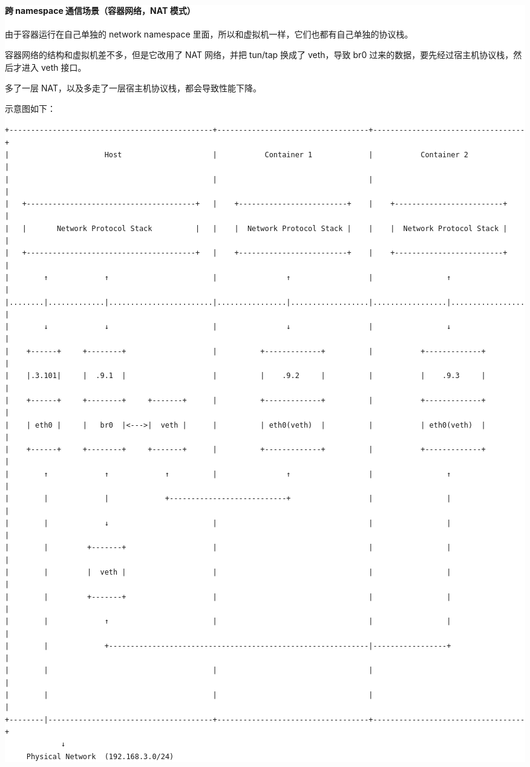 #### 跨 namespace 通信场景（容器网络，NAT 模式）

由于容器运行在自己单独的 network namespace 里面，所以和虚拟机一样，它们也都有自己单独的协议栈。

容器网络的结构和虚拟机差不多，但是它改用了 NAT 网络，并把 tun/tap 换成了 veth，导致 br0 过来的数据，要先经过宿主机协议栈，然后才进入 veth 接口。

多了一层 NAT，以及多走了一层宿主机协议栈，都会导致性能下降。

示意图如下：

```
+-----------------------------------------------+-----------------------------------+-----------------------------------+
|                      Host                     |           Container 1             |           Container 2             |
|                                               |                                   |                                   |
|   +---------------------------------------+   |    +-------------------------+    |    +-------------------------+    |
|   |       Network Protocol Stack          |   |    |  Network Protocol Stack |    |    |  Network Protocol Stack |    |
|   +---------------------------------------+   |    +-------------------------+    |    +-------------------------+    |
|        ↑             ↑                        |                ↑                  |                 ↑                 |
|........|.............|........................|................|..................|.................|.................|
|        ↓             ↓                        |                ↓                  |                 ↓                 |
|    +------+     +--------+                    |          +-------------+          |           +-------------+         |
|    |.3.101|     |  .9.1  |                    |          |    .9.2     |          |           |    .9.3     |         |
|    +------+     +--------+     +-------+      |          +-------------+          |           +-------------+         |
|    | eth0 |     |   br0  |<--->|  veth |      |          | eth0(veth)  |          |           | eth0(veth)  |         |
|    +------+     +--------+     +-------+      |          +-------------+          |           +-------------+         |
|        ↑             ↑             ↑          |                ↑                  |                 ↑                 |
|        |             |             +---------------------------+                  |                 |                 |
|        |             ↓                        |                                   |                 |                 |
|        |         +-------+                    |                                   |                 |                 |
|        |         |  veth |                    |                                   |                 |                 |
|        |         +-------+                    |                                   |                 |                 |
|        |             ↑                        |                                   |                 |                 |
|        |             +------------------------------------------------------------|-----------------+                 |
|        |                                      |                                   |                                   |
|        |                                      |                                   |                                   |
+--------|--------------------------------------+-----------------------------------+-----------------------------------+
             ↓
     Physical Network  (192.168.3.0/24)
```
